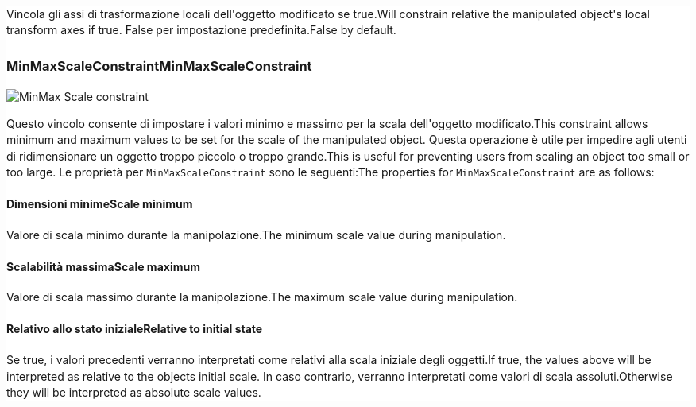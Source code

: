 <span data-ttu-id="628c6-209">Vincola gli assi di trasformazione locali dell'oggetto modificato se true.</span><span class="sxs-lookup"><span data-stu-id="628c6-209">Will constrain relative the manipulated object's local transform axes if true.</span></span> <span data-ttu-id="628c6-210">False per impostazione predefinita.</span><span class="sxs-lookup"><span data-stu-id="628c6-210">False by default.</span></span>

### <a name="minmaxscaleconstraint"></a><span data-ttu-id="628c6-211">MinMaxScaleConstraint</span><span class="sxs-lookup"><span data-stu-id="628c6-211">MinMaxScaleConstraint</span></span>

<img src="../Images/object-manipulator/MRTK_Constraint_MinMaxScale.gif" width="400" alt="MinMax Scale constraint">

<span data-ttu-id="628c6-212">Questo vincolo consente di impostare i valori minimo e massimo per la scala dell'oggetto modificato.</span><span class="sxs-lookup"><span data-stu-id="628c6-212">This constraint allows minimum and maximum values to be set for the scale of the manipulated object.</span></span> <span data-ttu-id="628c6-213">Questa operazione è utile per impedire agli utenti di ridimensionare un oggetto troppo piccolo o troppo grande.</span><span class="sxs-lookup"><span data-stu-id="628c6-213">This is useful for preventing users from scaling an object too small or too large.</span></span> <span data-ttu-id="628c6-214">Le proprietà per `MinMaxScaleConstraint` sono le seguenti:</span><span class="sxs-lookup"><span data-stu-id="628c6-214">The properties for `MinMaxScaleConstraint` are as follows:</span></span>

#### <a name="scale-minimum"></a><span data-ttu-id="628c6-215">Dimensioni minime</span><span class="sxs-lookup"><span data-stu-id="628c6-215">Scale minimum</span></span>

<span data-ttu-id="628c6-216">Valore di scala minimo durante la manipolazione.</span><span class="sxs-lookup"><span data-stu-id="628c6-216">The minimum scale value during manipulation.</span></span>

#### <a name="scale-maximum"></a><span data-ttu-id="628c6-217">Scalabilità massima</span><span class="sxs-lookup"><span data-stu-id="628c6-217">Scale maximum</span></span>

<span data-ttu-id="628c6-218">Valore di scala massimo durante la manipolazione.</span><span class="sxs-lookup"><span data-stu-id="628c6-218">The maximum scale value during manipulation.</span></span>

#### <a name="relative-to-initial-state"></a><span data-ttu-id="628c6-219">Relativo allo stato iniziale</span><span class="sxs-lookup"><span data-stu-id="628c6-219">Relative to initial state</span></span>

<span data-ttu-id="628c6-220">Se true, i valori precedenti verranno interpretati come relativi alla scala iniziale degli oggetti.</span><span class="sxs-lookup"><span data-stu-id="628c6-220">If true, the values above will be interpreted as relative to the objects initial scale.</span></span> <span data-ttu-id="628c6-221">In caso contrario, verranno interpretati come valori di scala assoluti.</span><span class="sxs-lookup"><span data-stu-id="628c6-221">Otherwise they will be interpreted as absolute scale values.</span></span>
